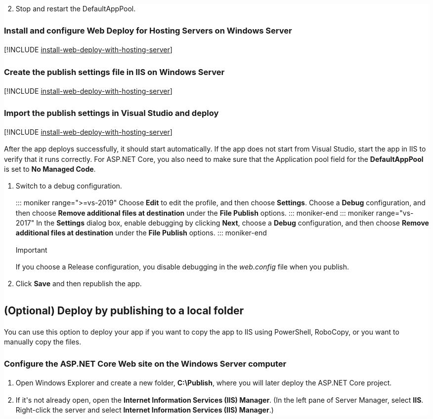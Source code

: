 2. Stop and restart the DefaultAppPool.

### Install and configure Web Deploy for Hosting Servers on Windows Server

[!INCLUDE [install-web-deploy-with-hosting-server](../deployment/includes/install-web-deploy-with-hosting-server.md)]

### Create the publish settings file in IIS on Windows Server

[!INCLUDE [install-web-deploy-with-hosting-server](../deployment/includes/create-publish-settings-iis.md)]

### Import the publish settings in Visual Studio and deploy

[!INCLUDE [install-web-deploy-with-hosting-server](../deployment/includes/import-publish-settings-vs.md)]

After the app deploys successfully, it should start automatically. If the app does not start from Visual Studio, start the app in IIS to verify that it runs correctly. For ASP.NET Core, you also need to make sure that the Application pool field for the **DefaultAppPool** is set to **No Managed Code**.

1. Switch to a debug configuration.

   ::: moniker range=">=vs-2019"
   Choose **Edit** to edit the profile, and then choose **Settings**. Choose a **Debug** configuration, and then choose **Remove additional files at destination** under the **File Publish** options.
   ::: moniker-end
   ::: moniker range="vs-2017"
   In the **Settings** dialog box, enable debugging by clicking **Next**, choose a **Debug** configuration, and then choose **Remove additional files at destination** under the **File Publish** options.
   ::: moniker-end

   > [!IMPORTANT]
   > If you choose a Release configuration, you disable debugging in the *web.config* file when you publish.

1. Click **Save** and then republish the app.

## (Optional) Deploy by publishing to a local folder

You can use this option to deploy your app if you want to copy the app to IIS using PowerShell, RoboCopy, or you want to manually copy the files.

### <a name="BKMK_deploy_asp_net"></a> Configure the ASP.NET Core Web site on the Windows Server computer

1. Open Windows Explorer and create a new folder, **C:\Publish**, where you will later deploy the ASP.NET Core project.

2. If it's not already open, open the **Internet Information Services (IIS) Manager**. (In the left pane of Server Manager, select **IIS**. Right-click the server and select **Internet Information Services (IIS) Manager**.)
